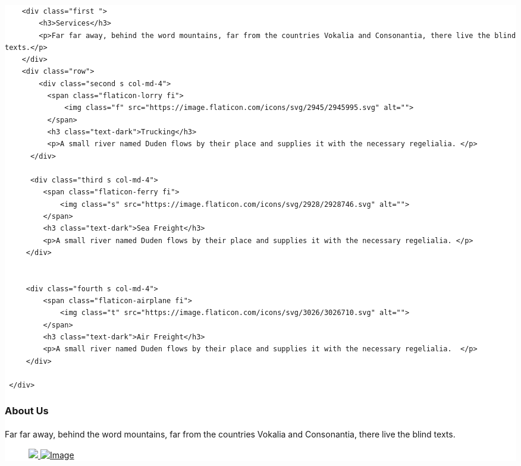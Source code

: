 
<section class="services">
    <div class="container">

        <div class="first ">
            <h3>Services</h3>
            <p>Far far away, behind the word mountains, far from the countries Vokalia and Consonantia, there live the blind texts.</p>
        </div>
        <div class="row">
            <div class="second s col-md-4">
              <span class="flaticon-lorry fi">
                  <img class="f" src="https://image.flaticon.com/icons/svg/2945/2945995.svg" alt="">
              </span>
              <h3 class="text-dark">Trucking</h3>
              <p>A small river named Duden flows by their place and supplies it with the necessary regelialia. </p>
          </div>

          <div class="third s col-md-4">
             <span class="flaticon-ferry fi">
                 <img class="s" src="https://image.flaticon.com/icons/svg/2928/2928746.svg" alt="">
             </span>
             <h3 class="text-dark">Sea Freight</h3>
             <p>A small river named Duden flows by their place and supplies it with the necessary regelialia. </p>
         </div>


         <div class="fourth s col-md-4">
             <span class="flaticon-airplane fi">
                 <img class="t" src="https://image.flaticon.com/icons/svg/3026/3026710.svg" alt="">
             </span>
             <h3 class="text-dark">Air Freight</h3>
             <p>A small river named Duden flows by their place and supplies it with the necessary regelialia.  </p>
         </div>

     </div>
 </div>
</section>


<div class=" about">
    <h3>About Us</h3>
    <p>Far far away, behind the word mountains, far from the countries Vokalia and Consonantia, there live the blind texts.</p>
</div>


<div class="container">
    <figure class="block-img-video-1 aos-init aos-animate" data-aos="fade">
        <a href="https://vimeo.com/45830194" data-fancybox="" data-ratio="2">
            <span class="icon"><img src="https://img.icons8.com/android/24/666666/play.png"/></span>
            <img src="https://i.imgur.com/68zyeC7.jpg" alt="Image" class="img-fluid">
        </a>
    </figure>
